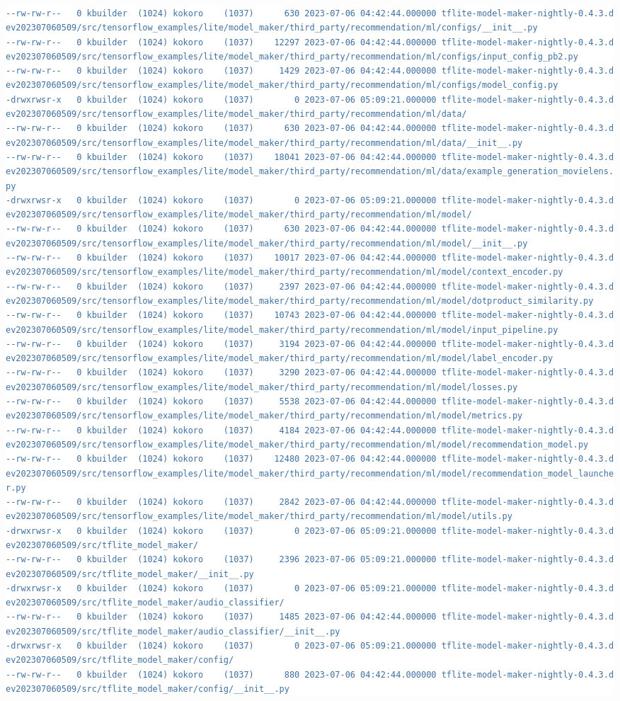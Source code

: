 ```diff
--rw-rw-r--   0 kbuilder  (1024) kokoro    (1037)      630 2023-07-06 04:42:44.000000 tflite-model-maker-nightly-0.4.3.dev202307060509/src/tensorflow_examples/lite/model_maker/third_party/recommendation/ml/configs/__init__.py
--rw-rw-r--   0 kbuilder  (1024) kokoro    (1037)    12297 2023-07-06 04:42:44.000000 tflite-model-maker-nightly-0.4.3.dev202307060509/src/tensorflow_examples/lite/model_maker/third_party/recommendation/ml/configs/input_config_pb2.py
--rw-rw-r--   0 kbuilder  (1024) kokoro    (1037)     1429 2023-07-06 04:42:44.000000 tflite-model-maker-nightly-0.4.3.dev202307060509/src/tensorflow_examples/lite/model_maker/third_party/recommendation/ml/configs/model_config.py
-drwxrwsr-x   0 kbuilder  (1024) kokoro    (1037)        0 2023-07-06 05:09:21.000000 tflite-model-maker-nightly-0.4.3.dev202307060509/src/tensorflow_examples/lite/model_maker/third_party/recommendation/ml/data/
--rw-rw-r--   0 kbuilder  (1024) kokoro    (1037)      630 2023-07-06 04:42:44.000000 tflite-model-maker-nightly-0.4.3.dev202307060509/src/tensorflow_examples/lite/model_maker/third_party/recommendation/ml/data/__init__.py
--rw-rw-r--   0 kbuilder  (1024) kokoro    (1037)    18041 2023-07-06 04:42:44.000000 tflite-model-maker-nightly-0.4.3.dev202307060509/src/tensorflow_examples/lite/model_maker/third_party/recommendation/ml/data/example_generation_movielens.py
-drwxrwsr-x   0 kbuilder  (1024) kokoro    (1037)        0 2023-07-06 05:09:21.000000 tflite-model-maker-nightly-0.4.3.dev202307060509/src/tensorflow_examples/lite/model_maker/third_party/recommendation/ml/model/
--rw-rw-r--   0 kbuilder  (1024) kokoro    (1037)      630 2023-07-06 04:42:44.000000 tflite-model-maker-nightly-0.4.3.dev202307060509/src/tensorflow_examples/lite/model_maker/third_party/recommendation/ml/model/__init__.py
--rw-rw-r--   0 kbuilder  (1024) kokoro    (1037)    10017 2023-07-06 04:42:44.000000 tflite-model-maker-nightly-0.4.3.dev202307060509/src/tensorflow_examples/lite/model_maker/third_party/recommendation/ml/model/context_encoder.py
--rw-rw-r--   0 kbuilder  (1024) kokoro    (1037)     2397 2023-07-06 04:42:44.000000 tflite-model-maker-nightly-0.4.3.dev202307060509/src/tensorflow_examples/lite/model_maker/third_party/recommendation/ml/model/dotproduct_similarity.py
--rw-rw-r--   0 kbuilder  (1024) kokoro    (1037)    10743 2023-07-06 04:42:44.000000 tflite-model-maker-nightly-0.4.3.dev202307060509/src/tensorflow_examples/lite/model_maker/third_party/recommendation/ml/model/input_pipeline.py
--rw-rw-r--   0 kbuilder  (1024) kokoro    (1037)     3194 2023-07-06 04:42:44.000000 tflite-model-maker-nightly-0.4.3.dev202307060509/src/tensorflow_examples/lite/model_maker/third_party/recommendation/ml/model/label_encoder.py
--rw-rw-r--   0 kbuilder  (1024) kokoro    (1037)     3290 2023-07-06 04:42:44.000000 tflite-model-maker-nightly-0.4.3.dev202307060509/src/tensorflow_examples/lite/model_maker/third_party/recommendation/ml/model/losses.py
--rw-rw-r--   0 kbuilder  (1024) kokoro    (1037)     5538 2023-07-06 04:42:44.000000 tflite-model-maker-nightly-0.4.3.dev202307060509/src/tensorflow_examples/lite/model_maker/third_party/recommendation/ml/model/metrics.py
--rw-rw-r--   0 kbuilder  (1024) kokoro    (1037)     4184 2023-07-06 04:42:44.000000 tflite-model-maker-nightly-0.4.3.dev202307060509/src/tensorflow_examples/lite/model_maker/third_party/recommendation/ml/model/recommendation_model.py
--rw-rw-r--   0 kbuilder  (1024) kokoro    (1037)    12480 2023-07-06 04:42:44.000000 tflite-model-maker-nightly-0.4.3.dev202307060509/src/tensorflow_examples/lite/model_maker/third_party/recommendation/ml/model/recommendation_model_launcher.py
--rw-rw-r--   0 kbuilder  (1024) kokoro    (1037)     2842 2023-07-06 04:42:44.000000 tflite-model-maker-nightly-0.4.3.dev202307060509/src/tensorflow_examples/lite/model_maker/third_party/recommendation/ml/model/utils.py
-drwxrwsr-x   0 kbuilder  (1024) kokoro    (1037)        0 2023-07-06 05:09:21.000000 tflite-model-maker-nightly-0.4.3.dev202307060509/src/tflite_model_maker/
--rw-rw-r--   0 kbuilder  (1024) kokoro    (1037)     2396 2023-07-06 05:09:21.000000 tflite-model-maker-nightly-0.4.3.dev202307060509/src/tflite_model_maker/__init__.py
-drwxrwsr-x   0 kbuilder  (1024) kokoro    (1037)        0 2023-07-06 05:09:21.000000 tflite-model-maker-nightly-0.4.3.dev202307060509/src/tflite_model_maker/audio_classifier/
--rw-rw-r--   0 kbuilder  (1024) kokoro    (1037)     1485 2023-07-06 04:42:44.000000 tflite-model-maker-nightly-0.4.3.dev202307060509/src/tflite_model_maker/audio_classifier/__init__.py
-drwxrwsr-x   0 kbuilder  (1024) kokoro    (1037)        0 2023-07-06 05:09:21.000000 tflite-model-maker-nightly-0.4.3.dev202307060509/src/tflite_model_maker/config/
--rw-rw-r--   0 kbuilder  (1024) kokoro    (1037)      880 2023-07-06 04:42:44.000000 tflite-model-maker-nightly-0.4.3.dev202307060509/src/tflite_model_maker/config/__init__.py
```